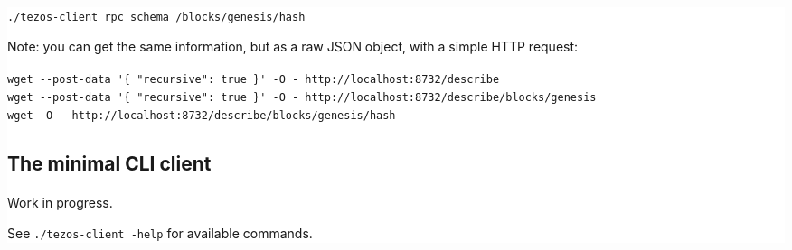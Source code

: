 ```
./tezos-client rpc schema /blocks/genesis/hash
```

Note: you can get the same information, but as a raw JSON object, with a simple
HTTP request:

```
wget --post-data '{ "recursive": true }' -O - http://localhost:8732/describe
wget --post-data '{ "recursive": true }' -O - http://localhost:8732/describe/blocks/genesis
wget -O - http://localhost:8732/describe/blocks/genesis/hash
```



The minimal CLI client
----------------------

Work in progress.

See `./tezos-client -help` for available commands.
